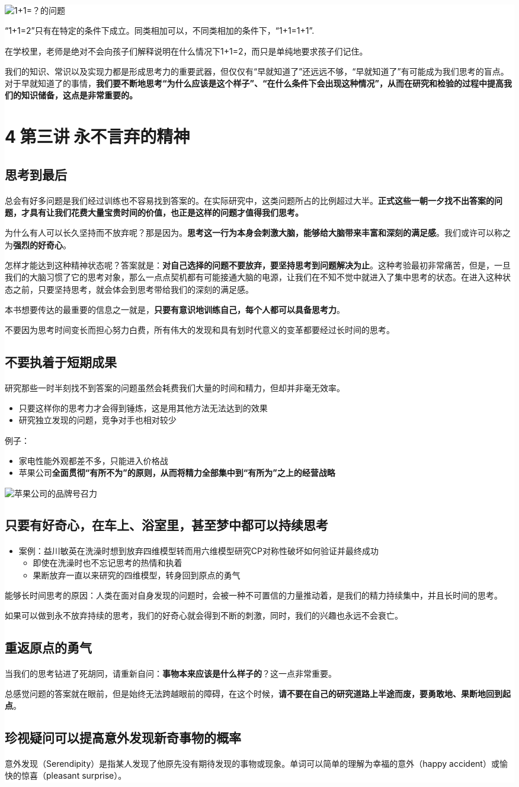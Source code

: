 ![1+1=？的问题](https://github.com/eecsfuture/Blog/blob/master/assets\Thinking\1+1.jpg)

“1+1=2”只有在特定的条件下成立。同类相加可以，不同类相加的条件下，“1+1=1+1”.

在学校里，老师是绝对不会向孩子们解释说明在什么情况下1+1=2，而只是单纯地要求孩子们记住。

我们的知识、常识以及实现力都是形成思考力的重要武器，但仅仅有“早就知道了”还远远不够，“早就知道了”有可能成为我们思考的盲点。对于早就知道了的事情，**我们要不断地思考“为什么应该是这个样子”、“在什么条件下会出现这种情况”，从而在研究和检验的过程中提高我们的知识储备，这点是非常重要的。**


# 4 第三讲 永不言弃的精神

## 思考到最后
总会有好多问题是我们经过训练也不容易找到答案的。在实际研究中，这类问题所占的比例超过大半。**正式这些一朝一夕找不出答案的问题，才具有让我们花费大量宝贵时间的价值，也正是这样的问题才值得我们思考。**

为什么有人可以长久坚持而不放弃呢？那是因为。**思考这一行为本身会刺激大脑，能够给大脑带来丰富和深刻的满足感**。我们或许可以称之为**强烈的好奇心**。

怎样才能达到这种精神状态呢？答案就是：**对自己选择的问题不要放弃，要坚持思考到问题解决为止**。这种考验最初非常痛苦，但是，一旦我们的大脑习惯了它的思考对象，那么一点点契机都有可能接通大脑的电源，让我们在不知不觉中就进入了集中思考的状态。在进入这种状态之前，只要坚持思考，就会体会到思考带给我们的深刻的满足感。

本书想要传达的最重要的信息之一就是，**只要有意识地训练自己，每个人都可以具备思考力**。

不要因为思考时间变长而担心努力白费，所有伟大的发现和具有划时代意义的变革都要经过长时间的思考。

## 不要执着于短期成果
研究那些一时半刻找不到答案的问题虽然会耗费我们大量的时间和精力，但却并非毫无效率。
* 只要这样你的思考力才会得到锤炼，这是用其他方法无法达到的效果
* 研究独立发现的问题，竞争对手也相对较少

例子：
* 家电性能外观都差不多，只能进入价格战
* 苹果公司**全面贯彻“有所不为”的原则，从而将精力全部集中到“有所为”之上的经营战略**

![苹果公司的品牌号召力](https://github.com/eecsfuture/Blog/blob/master/assets\Thinking\Apple-brand-appeal.jpg)

## 只要有好奇心，在车上、浴室里，甚至梦中都可以持续思考
* 案例：益川敏英在洗澡时想到放弃四维模型转而用六维模型研究CP对称性破坏如何验证并最终成功
  * 即使在洗澡时也不忘记思考的热情和执着
  * 果断放弃一直以来研究的四维模型，转身回到原点的勇气

能够长时间思考的原因：人类在面对自身发现的问题时，会被一种不可置信的力量推动着，是我们的精力持续集中，并且长时间的思考。

如果可以做到永不放弃持续的思考，我们的好奇心就会得到不断的刺激，同时，我们的兴趣也永远不会衰亡。

## 重返原点的勇气

当我们的思考钻进了死胡同，请重新自问：**事物本来应该是什么样子的**？这一点非常重要。

总感觉问题的答案就在眼前，但是始终无法跨越眼前的障碍，在这个时候，**请不要在自己的研究道路上半途而废，要勇敢地、果断地回到起点**。

## 珍视疑问可以提高意外发现新奇事物的概率
意外发现（Serendipity）是指某人发现了他原先没有期待发现的事物或现象。单词可以简单的理解为幸福的意外（happy accident）或愉快的惊喜（pleasant surprise）。 
